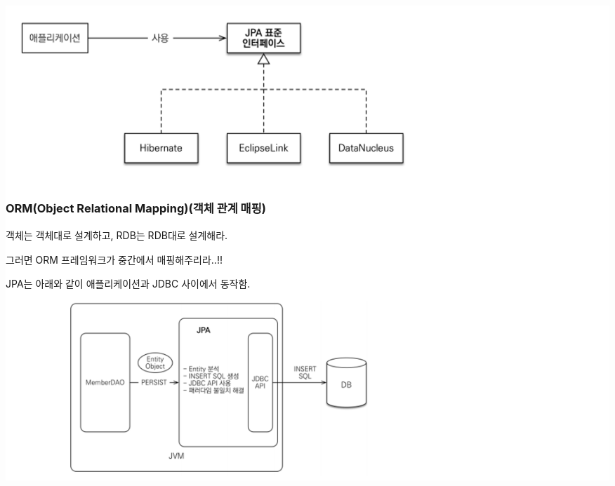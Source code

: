 <img src="img/image-5.png" width="600" height="250" />

### ORM(Object Relational Mapping)(객체 관계 매핑)

객체는 객체대로 설계하고, RDB는 RDB대로 설계해라.

그러면 ORM 프레임워크가 중간에서 매핑해주리라..!!

JPA는 아래와 같이 애플리케이션과 JDBC 사이에서 동작함.

<img src="img/image-6.png" width="600" height="250" />
